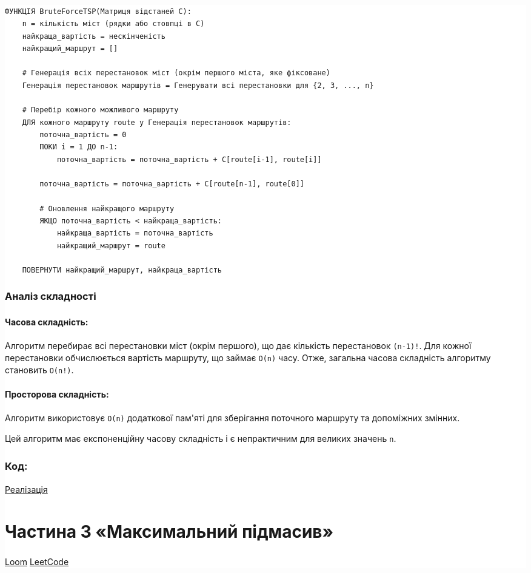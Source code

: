 ```plaintext
ФУНКЦІЯ BruteForceTSP(Матриця відстаней C):
    n = кількість міст (рядки або стовпці в C)
    найкраща_вартість = нескінченість
    найкращий_маршрут = []

    # Генерація всіх перестановок міст (окрім першого міста, яке фіксоване)
    Генерація перестановок маршрутів = Генерувати всі перестановки для {2, 3, ..., n} 

    # Перебір кожного можливого маршруту
    ДЛЯ кожного маршруту route у Генерація перестановок маршрутів:
        поточна_вартість = 0
        ПОКИ i = 1 ДО n-1:
            поточна_вартість = поточна_вартість + C[route[i-1], route[i]]

        поточна_вартість = поточна_вартість + C[route[n-1], route[0]]

        # Оновлення найкращого маршруту
        ЯКЩО поточна_вартість < найкраща_вартість:
            найкраща_вартість = поточна_вартість
            найкращий_маршрут = route

    ПОВЕРНУТИ найкращий_маршрут, найкраща_вартість

```

### Аналіз складності

#### Часова складність:
Алгоритм перебирає всі перестановки міст (окрім першого), що дає кількість перестановок  `(n-1)!`. Для кожної перестановки обчислюється вартість маршруту, що займає `O(n)` часу. Отже, загальна часова складність алгоритму становить `O(n!)`.

#### Просторова складність:
Алгоритм використовує `O(n)` додаткової пам'яті для зберігання поточного маршруту та допоміжних змінних.

Цей алгоритм має експоненційну часову складність і є непрактичним для великих значень `n`.


### Код:

[Реалізація](./brute.py)

# Частина 3 «Максимальний підмасив»

[Loom](https://www.loom.com/share/8ac54c1b478f4720b5bf7fb51c6f1eba)
[LeetCode](https://leetcode.com/problems/maximum-subarray/submissions/1593064689/)

